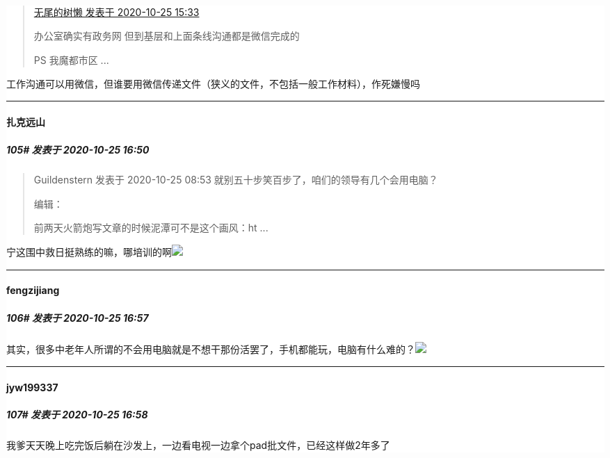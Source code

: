 

<blockquote><a href="httphttps://bbs.saraba1st.com/2b/forum.php?mod=redirect&amp;goto=findpost&amp;pid=49164376&amp;ptid=1966921" target="_blank">无尾的树懒 发表于 2020-10-25 15:33</a>

办公室确实有政务网 但到基层和上面条线沟通都是微信完成的 

PS 我魔都市区 ...</blockquote>
工作沟通可以用微信，但谁要用微信传递文件（狭义的文件，不包括一般工作材料），作死嫌慢吗







*****

####  扎克远山  
##### 105#       发表于 2020-10-25 16:50



<blockquote>Guildenstern 发表于 2020-10-25 08:53
就别五十步笑百步了，咱们的领导有几个会用电脑？

编辑：

前两天火箭炮写文章的时候泥潭可不是这个画风：ht ...</blockquote>
宁这围中救日挺熟练的嘛，哪培训的啊<img src="https://static.saraba1st.com/image/smiley/face2017/049.png" referrerpolicy="no-referrer">







*****

####  fengzijiang  
##### 106#       发表于 2020-10-25 16:57




其实，很多中老年人所谓的不会用电脑就是不想干那份活罢了，手机都能玩，电脑有什么难的？<img src="https://static.saraba1st.com/image/smiley/face2017/009.gif" referrerpolicy="no-referrer">







*****

####  jyw199337  
##### 107#       发表于 2020-10-25 16:58




我爹天天晚上吃完饭后躺在沙发上，一边看电视一边拿个pad批文件，已经这样做2年多了





